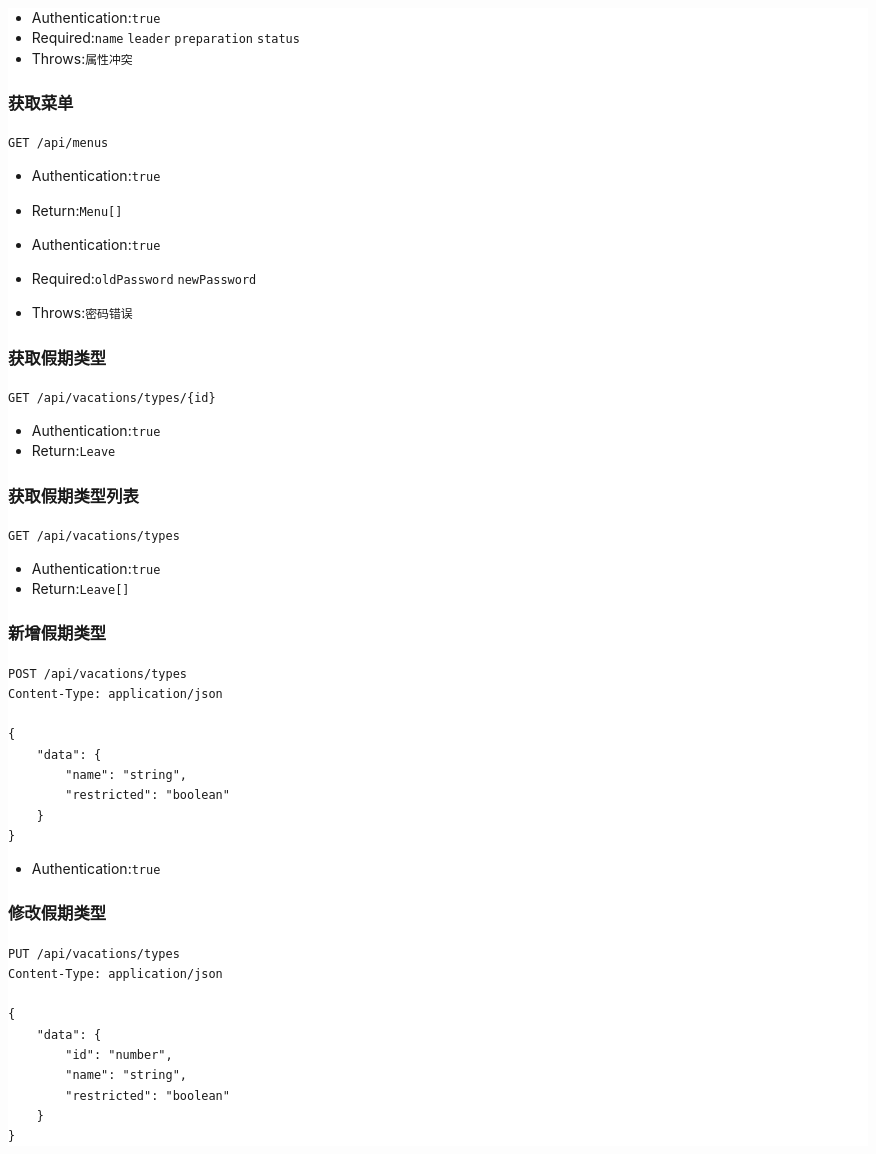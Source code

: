 - Authentication:`true`
- Required:`name` `leader` `preparation` `status`
- Throws:`属性冲突`

### 获取菜单

```http request
GET /api/menus
```

- Authentication:`true`
- Return:`Menu[]`

- Authentication:`true`
- Required:`oldPassword` `newPassword`
- Throws:`密码错误`

### 获取假期类型

```http request
GET /api/vacations/types/{id}
```

- Authentication:`true`
- Return:`Leave`

### 获取假期类型列表

```http request
GET /api/vacations/types
```

- Authentication:`true`
- Return:`Leave[]`

### 新增假期类型

```http request
POST /api/vacations/types
Content-Type: application/json

{
    "data": {
        "name": "string",
        "restricted": "boolean"
    }
}
```

- Authentication:`true`

### 修改假期类型

```http request
PUT /api/vacations/types
Content-Type: application/json

{
    "data": {
        "id": "number",
        "name": "string",
        "restricted": "boolean"
    }
}
```
